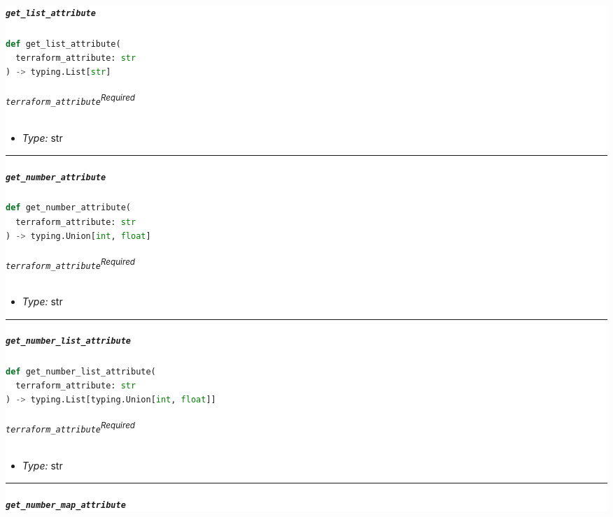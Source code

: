 ##### `get_list_attribute` <a name="get_list_attribute" id="@cdktf/provider-ionoscloud.nfsShare.NfsShare.getListAttribute"></a>

```python
def get_list_attribute(
  terraform_attribute: str
) -> typing.List[str]
```

###### `terraform_attribute`<sup>Required</sup> <a name="terraform_attribute" id="@cdktf/provider-ionoscloud.nfsShare.NfsShare.getListAttribute.parameter.terraformAttribute"></a>

- *Type:* str

---

##### `get_number_attribute` <a name="get_number_attribute" id="@cdktf/provider-ionoscloud.nfsShare.NfsShare.getNumberAttribute"></a>

```python
def get_number_attribute(
  terraform_attribute: str
) -> typing.Union[int, float]
```

###### `terraform_attribute`<sup>Required</sup> <a name="terraform_attribute" id="@cdktf/provider-ionoscloud.nfsShare.NfsShare.getNumberAttribute.parameter.terraformAttribute"></a>

- *Type:* str

---

##### `get_number_list_attribute` <a name="get_number_list_attribute" id="@cdktf/provider-ionoscloud.nfsShare.NfsShare.getNumberListAttribute"></a>

```python
def get_number_list_attribute(
  terraform_attribute: str
) -> typing.List[typing.Union[int, float]]
```

###### `terraform_attribute`<sup>Required</sup> <a name="terraform_attribute" id="@cdktf/provider-ionoscloud.nfsShare.NfsShare.getNumberListAttribute.parameter.terraformAttribute"></a>

- *Type:* str

---

##### `get_number_map_attribute` <a name="get_number_map_attribute" id="@cdktf/provider-ionoscloud.nfsShare.NfsShare.getNumberMapAttribute"></a>
